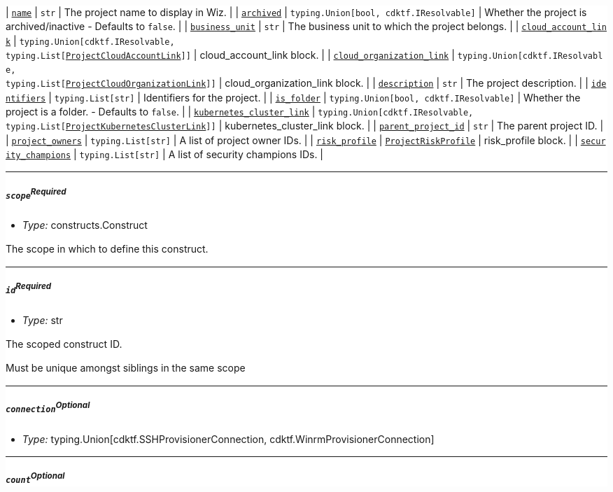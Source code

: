 | <code><a href="#rhizo-co-terraform-provider-wiz.project.Project.Initializer.parameter.name">name</a></code> | <code>str</code> | The project name to display in Wiz. |
| <code><a href="#rhizo-co-terraform-provider-wiz.project.Project.Initializer.parameter.archived">archived</a></code> | <code>typing.Union[bool, cdktf.IResolvable]</code> | Whether the project is archived/inactive     - Defaults to `false`. |
| <code><a href="#rhizo-co-terraform-provider-wiz.project.Project.Initializer.parameter.businessUnit">business_unit</a></code> | <code>str</code> | The business unit to which the project belongs. |
| <code><a href="#rhizo-co-terraform-provider-wiz.project.Project.Initializer.parameter.cloudAccountLink">cloud_account_link</a></code> | <code>typing.Union[cdktf.IResolvable, typing.List[<a href="#rhizo-co-terraform-provider-wiz.project.ProjectCloudAccountLink">ProjectCloudAccountLink</a>]]</code> | cloud_account_link block. |
| <code><a href="#rhizo-co-terraform-provider-wiz.project.Project.Initializer.parameter.cloudOrganizationLink">cloud_organization_link</a></code> | <code>typing.Union[cdktf.IResolvable, typing.List[<a href="#rhizo-co-terraform-provider-wiz.project.ProjectCloudOrganizationLink">ProjectCloudOrganizationLink</a>]]</code> | cloud_organization_link block. |
| <code><a href="#rhizo-co-terraform-provider-wiz.project.Project.Initializer.parameter.description">description</a></code> | <code>str</code> | The project description. |
| <code><a href="#rhizo-co-terraform-provider-wiz.project.Project.Initializer.parameter.identifiers">identifiers</a></code> | <code>typing.List[str]</code> | Identifiers for the project. |
| <code><a href="#rhizo-co-terraform-provider-wiz.project.Project.Initializer.parameter.isFolder">is_folder</a></code> | <code>typing.Union[bool, cdktf.IResolvable]</code> | Whether the project is a folder.     - Defaults to `false`. |
| <code><a href="#rhizo-co-terraform-provider-wiz.project.Project.Initializer.parameter.kubernetesClusterLink">kubernetes_cluster_link</a></code> | <code>typing.Union[cdktf.IResolvable, typing.List[<a href="#rhizo-co-terraform-provider-wiz.project.ProjectKubernetesClusterLink">ProjectKubernetesClusterLink</a>]]</code> | kubernetes_cluster_link block. |
| <code><a href="#rhizo-co-terraform-provider-wiz.project.Project.Initializer.parameter.parentProjectId">parent_project_id</a></code> | <code>str</code> | The parent project ID. |
| <code><a href="#rhizo-co-terraform-provider-wiz.project.Project.Initializer.parameter.projectOwners">project_owners</a></code> | <code>typing.List[str]</code> | A list of project owner IDs. |
| <code><a href="#rhizo-co-terraform-provider-wiz.project.Project.Initializer.parameter.riskProfile">risk_profile</a></code> | <code><a href="#rhizo-co-terraform-provider-wiz.project.ProjectRiskProfile">ProjectRiskProfile</a></code> | risk_profile block. |
| <code><a href="#rhizo-co-terraform-provider-wiz.project.Project.Initializer.parameter.securityChampions">security_champions</a></code> | <code>typing.List[str]</code> | A list of security champions IDs. |

---

##### `scope`<sup>Required</sup> <a name="scope" id="rhizo-co-terraform-provider-wiz.project.Project.Initializer.parameter.scope"></a>

- *Type:* constructs.Construct

The scope in which to define this construct.

---

##### `id`<sup>Required</sup> <a name="id" id="rhizo-co-terraform-provider-wiz.project.Project.Initializer.parameter.id"></a>

- *Type:* str

The scoped construct ID.

Must be unique amongst siblings in the same scope

---

##### `connection`<sup>Optional</sup> <a name="connection" id="rhizo-co-terraform-provider-wiz.project.Project.Initializer.parameter.connection"></a>

- *Type:* typing.Union[cdktf.SSHProvisionerConnection, cdktf.WinrmProvisionerConnection]

---

##### `count`<sup>Optional</sup> <a name="count" id="rhizo-co-terraform-provider-wiz.project.Project.Initializer.parameter.count"></a>
